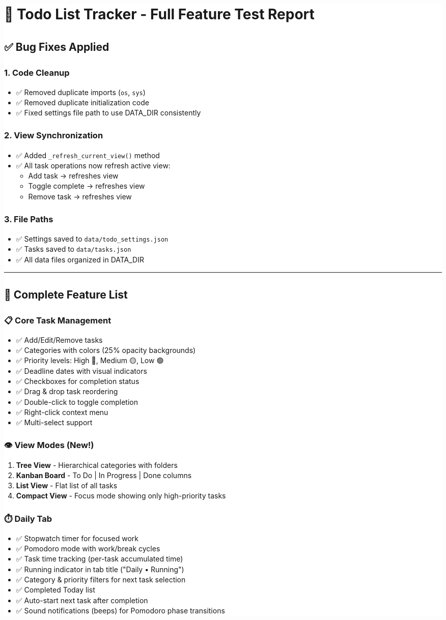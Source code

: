 # 🎉 Todo List Tracker - Full Feature Test Report

## ✅ Bug Fixes Applied

### 1. **Code Cleanup**
- ✅ Removed duplicate imports (`os`, `sys`)
- ✅ Removed duplicate initialization code
- ✅ Fixed settings file path to use DATA_DIR consistently

### 2. **View Synchronization**
- ✅ Added `_refresh_current_view()` method
- ✅ All task operations now refresh active view:
  - Add task → refreshes view
  - Toggle complete → refreshes view  
  - Remove task → refreshes view

### 3. **File Paths**
- ✅ Settings saved to `data/todo_settings.json`
- ✅ Tasks saved to `data/tasks.json`
- ✅ All data files organized in DATA_DIR

---

## 🚀 Complete Feature List

### 📋 **Core Task Management**
- ✅ Add/Edit/Remove tasks
- ✅ Categories with colors (25% opacity backgrounds)
- ✅ Priority levels: High 🔴, Medium 🟡, Low 🟢
- ✅ Deadline dates with visual indicators
- ✅ Checkboxes for completion status
- ✅ Drag & drop task reordering
- ✅ Double-click to toggle completion
- ✅ Right-click context menu
- ✅ Multi-select support

### 👁️ **View Modes** (New!)
1. **Tree View** - Hierarchical categories with folders
2. **Kanban Board** - To Do | In Progress | Done columns
3. **List View** - Flat list of all tasks
4. **Compact View** - Focus mode showing only high-priority tasks

### ⏱️ **Daily Tab**
- ✅ Stopwatch timer for focused work
- ✅ Pomodoro mode with work/break cycles
- ✅ Task time tracking (per-task accumulated time)
- ✅ Running indicator in tab title ("Daily • Running")
- ✅ Category & priority filters for next task selection
- ✅ Completed Today list
- ✅ Auto-start next task after completion
- ✅ Sound notifications (beeps) for Pomodoro phase transitions
